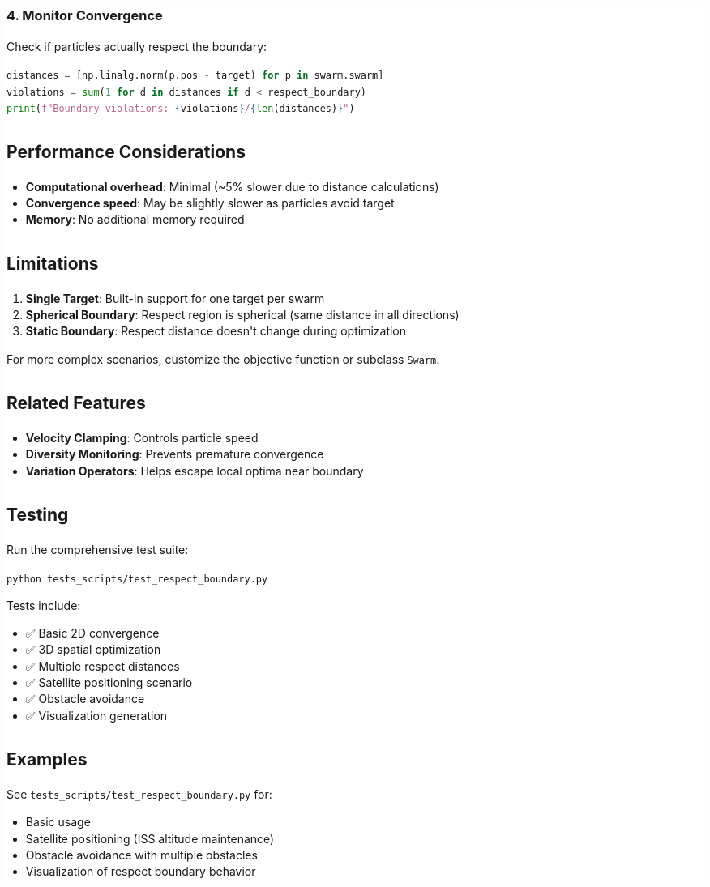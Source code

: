 ### 4. **Monitor Convergence**
Check if particles actually respect the boundary:
```python
distances = [np.linalg.norm(p.pos - target) for p in swarm.swarm]
violations = sum(1 for d in distances if d < respect_boundary)
print(f"Boundary violations: {violations}/{len(distances)}")
```

## Performance Considerations

- **Computational overhead**: Minimal (~5% slower due to distance calculations)
- **Convergence speed**: May be slightly slower as particles avoid target
- **Memory**: No additional memory required

## Limitations

1. **Single Target**: Built-in support for one target per swarm
2. **Spherical Boundary**: Respect region is spherical (same distance in all directions)
3. **Static Boundary**: Respect distance doesn't change during optimization

For more complex scenarios, customize the objective function or subclass `Swarm`.

## Related Features

- **Velocity Clamping**: Controls particle speed
- **Diversity Monitoring**: Prevents premature convergence
- **Variation Operators**: Helps escape local optima near boundary

## Testing

Run the comprehensive test suite:

```bash
python tests_scripts/test_respect_boundary.py
```

Tests include:
- ✅ Basic 2D convergence
- ✅ 3D spatial optimization
- ✅ Multiple respect distances
- ✅ Satellite positioning scenario
- ✅ Obstacle avoidance
- ✅ Visualization generation

## Examples

See `tests_scripts/test_respect_boundary.py` for:
- Basic usage
- Satellite positioning (ISS altitude maintenance)
- Obstacle avoidance with multiple obstacles
- Visualization of respect boundary behavior
